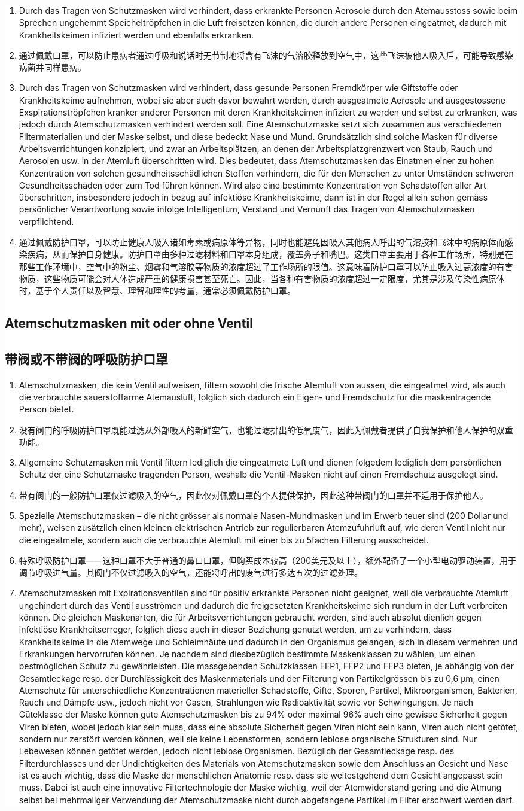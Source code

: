 1. Durch das Tragen von Schutzmasken wird verhindert, dass erkrankte Personen Aerosole durch den Atemausstoss sowie beim Sprechen ungehemmt Speicheltröpfchen in die Luft freisetzen können, die durch andere Personen eingeatmet, dadurch mit Krankheitskeimen infiziert werden und ebenfalls erkranken.
1. 通过佩戴口罩，可以防止患病者通过呼吸和说话时无节制地将含有飞沫的气溶胶释放到空气中，这些飞沫被他人吸入后，可能导致感染病菌并同样患病。

2. Durch das Tragen von Schutzmasken wird verhindert, dass gesunde Personen Fremdkörper wie Giftstoffe oder Krankheitskeime aufnehmen, wobei sie aber auch davor bewahrt werden, durch ausgeatmete Aerosole und ausgestossene Exspirationströpfchen kranker anderer Personen mit deren Krankheitskeimen infiziert zu werden und selbst zu erkranken, was jedoch durch Atemschutzmasken verhindert werden soll. Eine Atemschutzmaske setzt sich zusammen aus verschiedenen Filtermaterialien und der Maske selbst, und diese bedeckt Nase und Mund. Grundsätzlich sind solche Masken für diverse Arbeitsverrichtungen konzipiert, und zwar an Arbeitsplätzen, an denen der Arbeitsplatzgrenzwert von Staub, Rauch und Aerosolen usw. in der Atemluft überschritten wird. Dies bedeutet, dass Atemschutzmasken das Einatmen einer zu hohen Konzentration von solchen gesundheitsschädlichen Stoffen verhindern, die für den Menschen zu unter Umständen schweren Gesundheitsschäden oder zum Tod führen können. Wird also eine bestimmte Konzentration von Schadstoffen aller Art überschritten, insbesondere jedoch in bezug auf infektiöse Krankheitskeime, dann ist in der Regel allein schon gemäss persönlicher Verantwortung sowie infolge Intelligentum, Verstand und Vernunft das Tragen von Atemschutzmasken verpflichtend.
2. 通过佩戴防护口罩，可以防止健康人吸入诸如毒素或病原体等异物，同时也能避免因吸入其他病人呼出的气溶胶和飞沫中的病原体而感染疾病，从而保护自身健康。防护口罩由多种过滤材料和口罩本身组成，覆盖鼻子和嘴巴。这类口罩主要用于各种工作场所，特别是在那些工作环境中，空气中的粉尘、烟雾和气溶胶等物质的浓度超过了工作场所的限值。这意味着防护口罩可以防止吸入过高浓度的有害物质，这些物质可能会对人体造成严重的健康损害甚至死亡。因此，当各种有害物质的浓度超过一定限度，尤其是涉及传染性病原体时，基于个人责任以及智慧、理智和理性的考量，通常必须佩戴防护口罩。

## Atemschutzmasken mit oder ohne Ventil
## 带阀或不带阀的呼吸防护口罩

1) Atemschutzmasken, die kein Ventil aufweisen, filtern sowohl die frische Atemluft von aussen, die eingeatmet wird, als auch die verbrauchte sauerstoffarme Atemausluft, folglich sich dadurch ein Eigen- und Fremdschutz für die maskentragende Person bietet.
1) 没有阀门的呼吸防护口罩既能过滤从外部吸入的新鲜空气，也能过滤排出的低氧废气，因此为佩戴者提供了自我保护和他人保护的双重功能。

2) Allgemeine Schutzmasken mit Ventil filtern lediglich die eingeatmete Luft und dienen folgedem lediglich dem persönlichen Schutz der eine Schutzmaske tragenden Person, weshalb die Ventil-Masken nicht auf einen Fremdschutz ausgelegt sind.
2) 带有阀门的一般防护口罩仅过滤吸入的空气，因此仅对佩戴口罩的个人提供保护，因此这种带阀门的口罩并不适用于保护他人。

3) Spezielle Atemschutzmasken – die nicht grösser als normale Nasen-Mundmasken und im Erwerb teuer sind (200 Dollar und mehr), weisen zusätzlich einen kleinen elektrischen Antrieb zur regulierbaren Atemzufuhrluft auf, wie deren Ventil nicht nur die eingeatmete, sondern auch die verbrauchte Atemluft mit einer bis zu 5fachen Filterung ausscheidet.
3) 特殊呼吸防护口罩——这种口罩不大于普通的鼻口口罩，但购买成本较高（200美元及以上），额外配备了一个小型电动驱动装置，用于调节呼吸进气量。其阀门不仅过滤吸入的空气，还能将呼出的废气进行多达五次的过滤处理。

4) Atemschutzmasken mit Expirationsventilen sind für positiv erkrankte Personen nicht geeignet, weil die verbrauchte Atemluft ungehindert durch das Ventil ausströmen und dadurch die freigesetzten Krankheitskeime sich rundum in der Luft verbreiten können. Die gleichen Maskenarten, die für Arbeitsverrichtungen gebraucht werden, sind auch absolut dienlich gegen infektiöse Krankheitserreger, folglich diese auch in dieser Beziehung genutzt werden, um zu verhindern, dass Krankheitskeime in die Atemwege und Schleimhäute und dadurch in den Organismus gelangen, sich in diesem vermehren und Erkrankungen hervorrufen können. Je nachdem sind diesbezüglich bestimmte Maskenklassen zu wählen, um einen bestmöglichen Schutz zu gewährleisten. Die massgebenden Schutzklassen FFP1, FFP2 und FFP3 bieten, je abhängig von der Gesamtleckage resp. der Durchlässigkeit des Maskenmaterials und der Filterung von Partikelgrössen bis zu 0,6 μm, einen Atemschutz für unterschiedliche Konzentrationen materieller Schadstoffe, Gifte, Sporen, Partikel, Mikroorganismen, Bakterien, Rauch und Dämpfe usw., jedoch nicht vor Gasen, Strahlungen wie Radioaktivität sowie vor Schwingungen. Je nach Güteklasse der Maske können gute Atemschutzmasken bis zu 94% oder maximal 96% auch eine gewisse Sicherheit gegen Viren bieten, wobei jedoch klar sein muss, dass eine absolute Sicherheit gegen Viren nicht sein kann, Viren auch nicht getötet, sondern nur zerstört werden können, weil sie keine Lebensformen, sondern leblose organische Strukturen sind. Nur Lebewesen können getötet werden, jedoch nicht leblose Organismen. Bezüglich der Gesamtleckage resp. des Filterdurchlasses und der Undichtigkeiten des Materials von Atemschutzmasken sowie dem Anschluss an Gesicht und Nase ist es auch wichtig, dass die Maske der menschlichen Anatomie resp. dass sie weitestgehend dem Gesicht angepasst sein muss. Dabei ist auch eine innovative Filtertechnologie der Maske wichtig, weil der Atemwiderstand gering und die Atmung selbst bei mehrmaliger Verwendung der Atemschutzmaske nicht durch abgefangene Partikel im Filter erschwert werden darf.